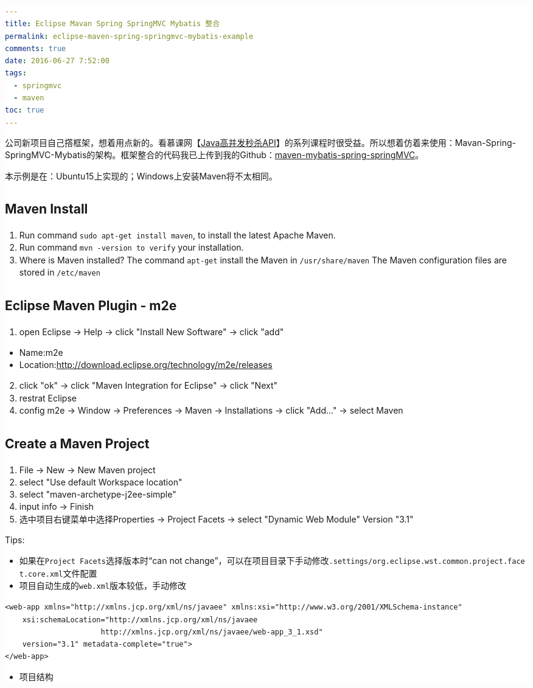 ```yaml
---
title: Eclipse Mavan Spring SpringMVC Mybatis 整合
permalink: eclipse-maven-spring-springmvc-mybatis-example
comments: true
date: 2016-06-27 7:52:00
tags: 
  - springmvc
  - maven
toc: true
---
```


公司新项目自己撘框架，想着用点新的。看慕课网【[Java高并发秒杀API](http://www.imooc.com/index/search?words=%E7%A7%92%E6%9D%80)】的系列课程时很受益。所以想着仿着来使用：Mavan-Spring-SpringMVC-Mybatis的架构。框架整合的代码我已上传到我的Github：[maven-mybatis-spring-springMVC](https://github.com/imzyf/maven-mybatis-spring-springMVC)。

本示例是在：Ubuntu15上实现的；Windows上安装Maven将不太相同。

## Maven Install
1. Run command `sudo apt-get install maven`, to install the latest Apache Maven.
2. Run command `mvn -version to verify` your installation.
3. Where is Maven installed?
The command `apt-get` install the Maven in `/usr/share/maven`
The Maven configuration files are stored in `/etc/maven`

## Eclipse Maven Plugin - m2e

1. open Eclipse -> Help -> click "Install New Software" -> click "add"
 - Name:m2e
 - Location:http://download.eclipse.org/technology/m2e/releases
2. click "ok" -> click "Maven Integration for Eclipse" -> click "Next"
3. restrat Eclipse
4. config m2e -> Window -> Preferences -> Maven -> Installations -> click "Add…" -> select Maven


## Create a Maven Project

1. File -> New -> New Maven project
2. select "Use default Workspace location"
3. select "maven-archetype-j2ee-simple"
4. input info -> Finish
5. 选中项目右键菜单中选择Properties -> Project Facets -> select "Dynamic Web Module" Version "3.1"

Tips:
- 如果在`Project Facets`选择版本时“can not change”，可以在项目目录下手动修改`.settings/org.eclipse.wst.common.project.facet.core.xml`文件配置
- 项目自动生成的`web.xml`版本较低，手动修改

```
<web-app xmlns="http://xmlns.jcp.org/xml/ns/javaee" xmlns:xsi="http://www.w3.org/2001/XMLSchema-instance"
    xsi:schemaLocation="http://xmlns.jcp.org/xml/ns/javaee
                      http://xmlns.jcp.org/xml/ns/javaee/web-app_3_1.xsd"
    version="3.1" metadata-complete="true">
</web-app>
```
- 项目结构
